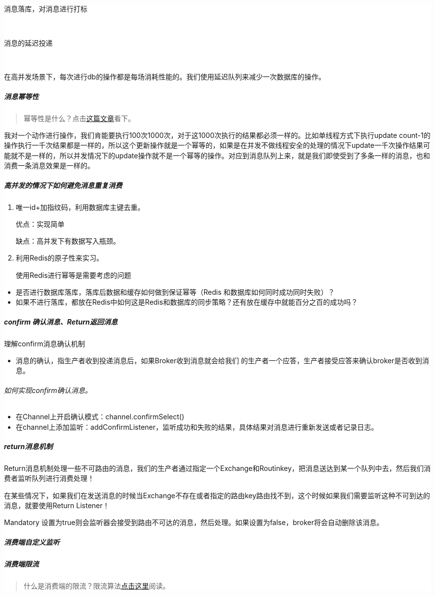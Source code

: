 消息落库，对消息进行打标

![图片](data:image/gif;base64,iVBORw0KGgoAAAANSUhEUgAAAAEAAAABCAYAAAAfFcSJAAAADUlEQVQImWNgYGBgAAAABQABh6FO1AAAAABJRU5ErkJggg==)

消息的延迟投递

![图片](data:image/gif;base64,iVBORw0KGgoAAAANSUhEUgAAAAEAAAABCAYAAAAfFcSJAAAADUlEQVQImWNgYGBgAAAABQABh6FO1AAAAABJRU5ErkJggg==)

在高并发场景下，每次进行db的操作都是每场消耗性能的。我们使用延迟队列来减少一次数据库的操作。

##### 消息幂等性

> 幂等性是什么？点击[这篇文章](http://mp.weixin.qq.com/s?__biz=MzI3ODcxMzQzMw==&mid=2247488612&idx=1&sn=da9e2759035d14ef1d9656ac9fd95971&chksm=eb539152dc2418445d74b384da03fccfc3ab47c3b0db11abc2f63d8c31692005a9812f7d709d&scene=21#wechat_redirect)看下。

我对一个动作进行操作，我们肯能要执行100次1000次，对于这1000次执行的结果都必须一样的。比如单线程方式下执行update count-1的操作执行一千次结果都是一样的，所以这个更新操作就是一个幂等的，如果是在并发不做线程安全的处理的情况下update一千次操作结果可能就不是一样的，所以并发情况下的update操作就不是一个幂等的操作。对应到消息队列上来，就是我们即使受到了多条一样的消息，也和消费一条消息效果是一样的。

##### 高并发的情况下如何避免消息重复消费

1. 唯一id+加指纹码，利用数据库主键去重。

   优点：实现简单

   缺点：高并发下有数据写入瓶颈。

2. 利用Redis的原子性来实习。

   使用Redis进行幂等是需要考虑的问题

- 是否进行数据库落库，落库后数据和缓存如何做到保证幂等（Redis  和数据库如何同时成功同时失败）？
- 如果不进行落库，都放在Redis中如何这是Redis和数据库的同步策略？还有放在缓存中就能百分之百的成功吗？

##### confirm 确认消息、Return返回消息

理解confirm消息确认机制

- 消息的确认，指生产者收到投递消息后，如果Broker收到消息就会给我们  的生产者一个应答，生产者接受应答来确认broker是否收到消息。

###### 如何实现confirm确认消息。

- 在Channel上开启确认模式：channel.confirmSelect()
- 在channel上添加监听：addConfirmListener，监听成功和失败的结果，具体结果对消息进行重新发送或者记录日志。

##### return消息机制

Return消息机制处理一些不可路由的消息，我们的生产者通过指定一个Exchange和Routinkey，把消息送达到某一个队列中去，然后我们消费者监听队列进行消费处理！

在某些情况下，如果我们在发送消息的时候当Exchange不存在或者指定的路由key路由找不到，这个时候如果我们需要监听这种不可到达的消息，就要使用Return Listener！

Mandatory 设置为true则会监听器会接受到路由不可达的消息，然后处理。如果设置为false，broker将会自动删除该消息。

##### 消费端自定义监听

##### 消费端限流

> 什么是消费端的限流？限流算法[点击这里](http://mp.weixin.qq.com/s?__biz=MzI3ODcxMzQzMw==&mid=2247484716&idx=1&sn=d2fc1055e6f7641aaa2419b4cb503a6a&chksm=eb53801adc24090c5af5383300b5df347e13bfeac06b605f51e4d5907c99b884d4de1b805694&scene=21#wechat_redirect)阅读。
